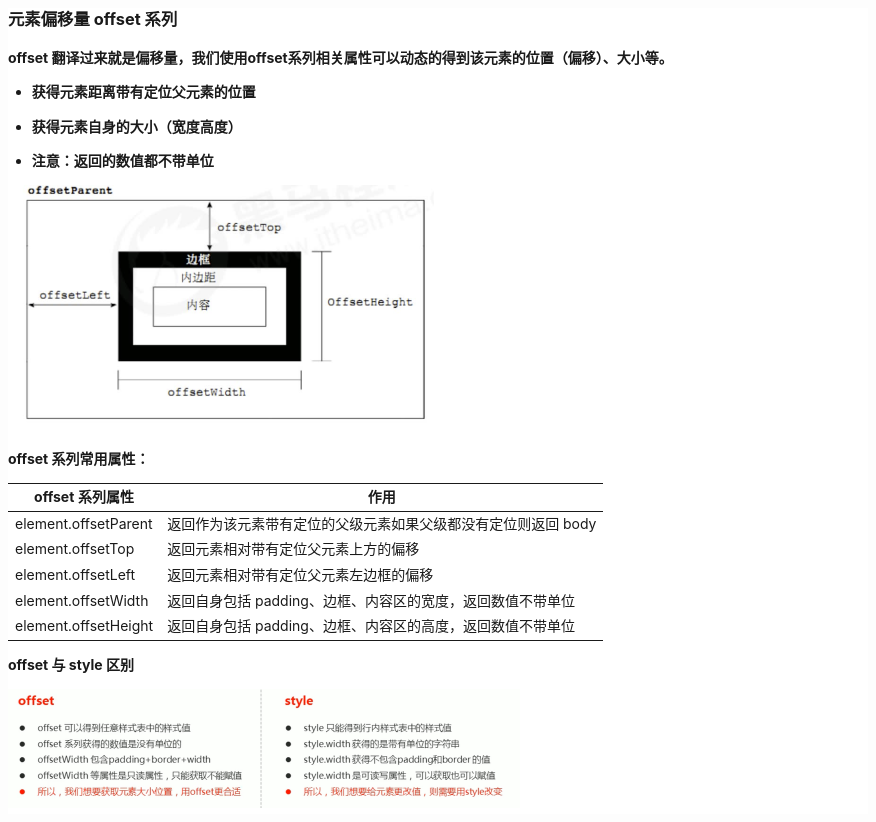 ### 元素偏移量 offset 系列

**offset 翻译过来就是偏移量，我们使用offset系列相关属性可以动态的得到该元素的位置（偏移）、大小等。**

- **获得元素距离带有定位父元素的位置**

- **获得元素自身的大小（宽度高度）**
- **注意：返回的数值都不带单位**

<img src="../pic/image-20230322175809932.png" alt="image-20230322175809932" style="zoom:50%;" />

**offset 系列常用属性：**

| offset 系列属性      | 作用                                                         |
| -------------------- | ------------------------------------------------------------ |
| element.offsetParent | 返回作为该元素带有定位的父级元素如果父级都没有定位则返回 body |
| element.offsetTop    | 返回元素相对带有定位父元素上方的偏移                         |
| element.offsetLeft   | 返回元素相对带有定位父元素左边框的偏移                       |
| element.offsetWidth  | 返回自身包括 padding、边框、内容区的宽度，返回数值不带单位   |
| element.offsetHeight | 返回自身包括 padding、边框、内容区的高度，返回数值不带单位   |

**offset 与 style 区别**

<img src="../pic/image-20230322143104980.png" alt="image-20230322143104980" style="zoom:50%; " />
